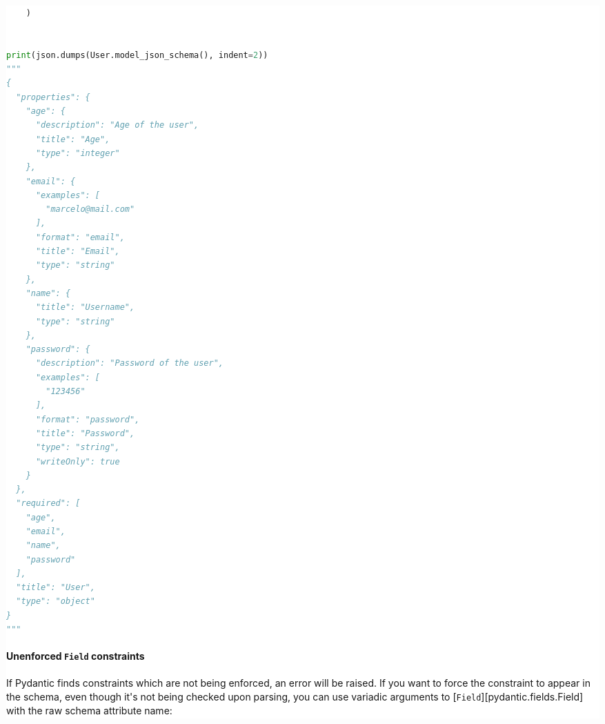 ```python {output="json"}
    )


print(json.dumps(User.model_json_schema(), indent=2))
"""
{
  "properties": {
    "age": {
      "description": "Age of the user",
      "title": "Age",
      "type": "integer"
    },
    "email": {
      "examples": [
        "marcelo@mail.com"
      ],
      "format": "email",
      "title": "Email",
      "type": "string"
    },
    "name": {
      "title": "Username",
      "type": "string"
    },
    "password": {
      "description": "Password of the user",
      "examples": [
        "123456"
      ],
      "format": "password",
      "title": "Password",
      "type": "string",
      "writeOnly": true
    }
  },
  "required": [
    "age",
    "email",
    "name",
    "password"
  ],
  "title": "User",
  "type": "object"
}
"""
```

#### Unenforced `Field` constraints

If Pydantic finds constraints which are not being enforced, an error will be raised. If you want to force the
constraint to appear in the schema, even though it's not being checked upon parsing, you can use variadic arguments
to [`Field`][pydantic.fields.Field] with the raw schema attribute name:
